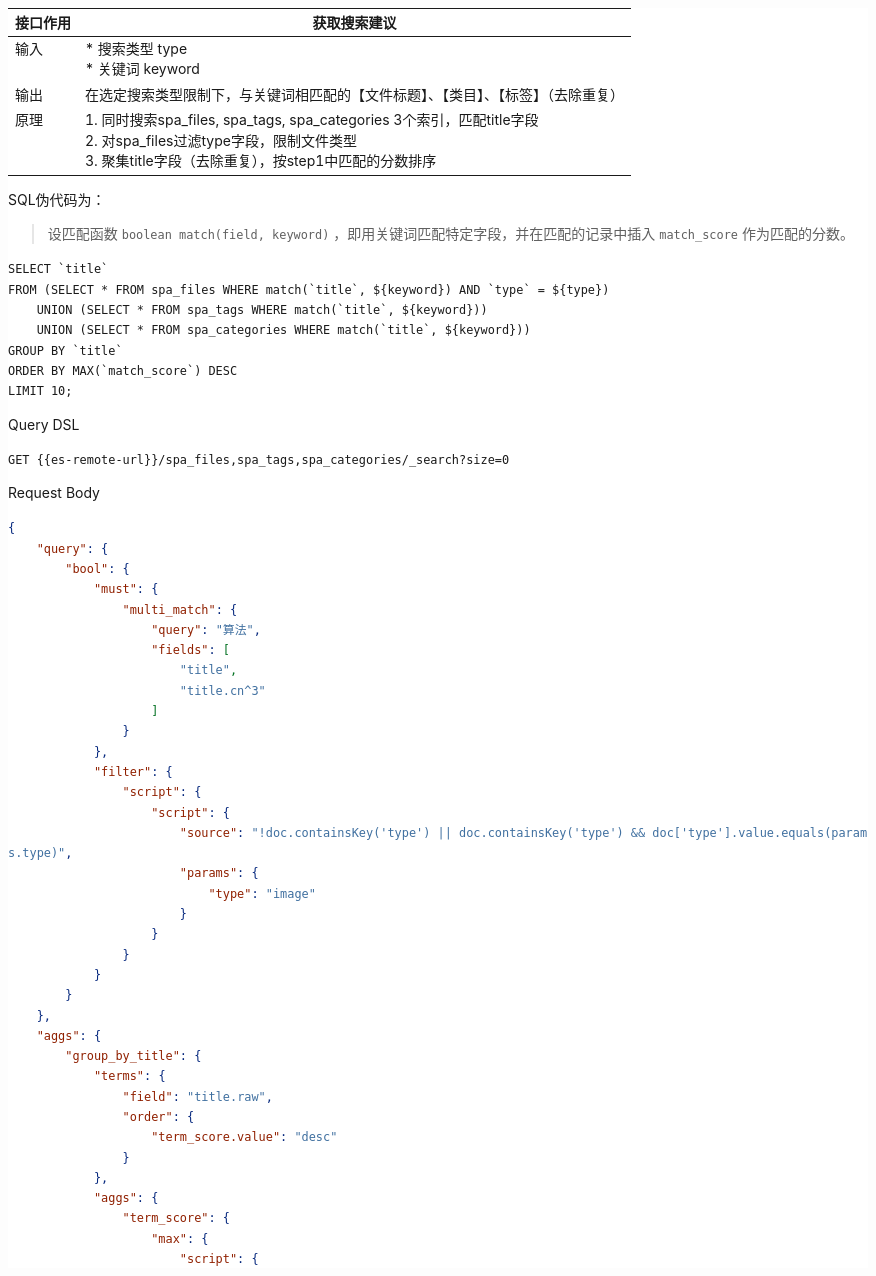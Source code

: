 | 接口作用 | 获取搜索建议                                                 |
| -------- | ------------------------------------------------------------ |
| 输入     | * 搜索类型 type<br/>* 关键词 keyword                         |
| 输出     | 在选定搜索类型限制下，与关键词相匹配的【文件标题】、【类目】、【标签】（去除重复） |
| 原理     | 1. 同时搜索spa_files, spa_tags, spa_categories 3个索引，匹配title字段<br/>2. 对spa_files过滤type字段，限制文件类型<br/>3. 聚集title字段（去除重复），按step1中匹配的分数排序 |

SQL伪代码为：

> 设匹配函数 `boolean match(field, keyword)` ，即用关键词匹配特定字段，并在匹配的记录中插入 `match_score` 作为匹配的分数。

```mysql
SELECT `title`
FROM (SELECT * FROM spa_files WHERE match(`title`, ${keyword}) AND `type` = ${type})
	UNION (SELECT * FROM spa_tags WHERE match(`title`, ${keyword}))
	UNION (SELECT * FROM spa_categories WHERE match(`title`, ${keyword}))
GROUP BY `title`
ORDER BY MAX(`match_score`) DESC 
LIMIT 10;
```

Query DSL

```http
GET {{es-remote-url}}/spa_files,spa_tags,spa_categories/_search?size=0
```

Request Body

```json
{
    "query": {
        "bool": {
            "must": {
                "multi_match": {
                    "query": "算法",
                    "fields": [
                        "title",
                        "title.cn^3"
                    ]
                }
            },
            "filter": {
                "script": {
                    "script": {
                        "source": "!doc.containsKey('type') || doc.containsKey('type') && doc['type'].value.equals(params.type)",
                        "params": {
                            "type": "image"
                        }
                    }
                }
            }
        }
    },
    "aggs": {
        "group_by_title": {
            "terms": {
                "field": "title.raw",
                "order": {
                    "term_score.value": "desc"
                }
            },
            "aggs": {
                "term_score": {
                    "max": {
                        "script": {
```